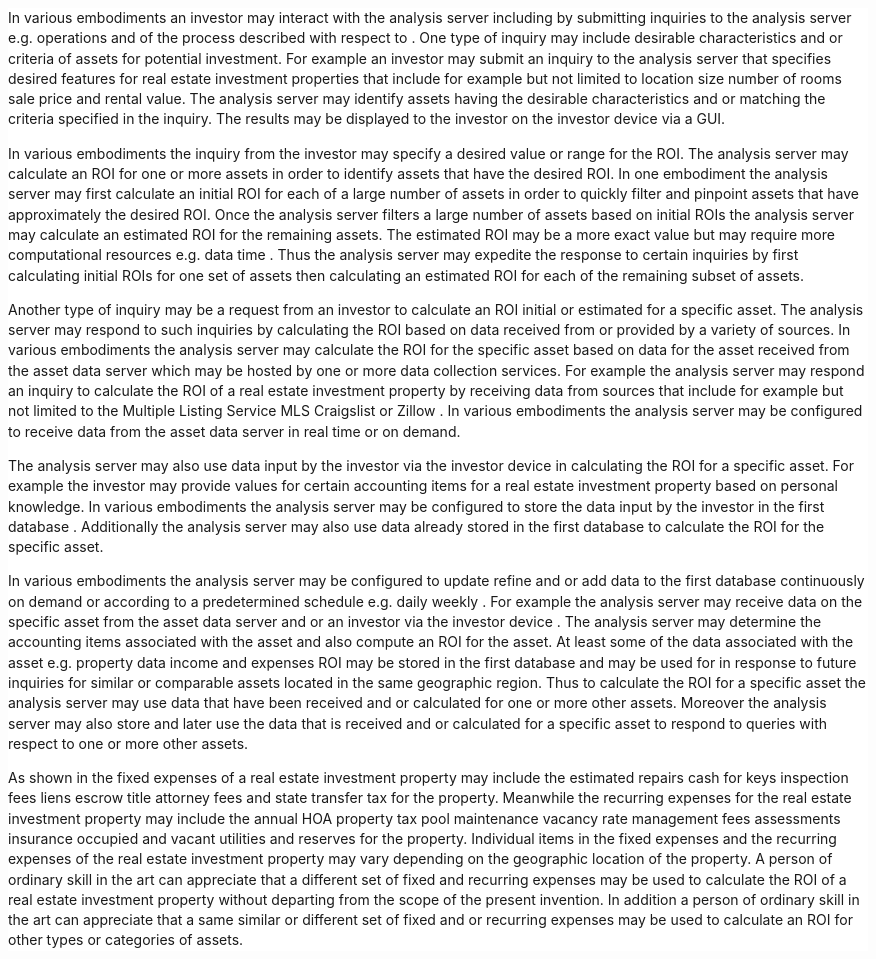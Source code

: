In various embodiments an investor may interact with the analysis server including by submitting inquiries to the analysis server e.g. operations and of the process described with respect to . One type of inquiry may include desirable characteristics and or criteria of assets for potential investment. For example an investor may submit an inquiry to the analysis server that specifies desired features for real estate investment properties that include for example but not limited to location size number of rooms sale price and rental value. The analysis server may identify assets having the desirable characteristics and or matching the criteria specified in the inquiry. The results may be displayed to the investor on the investor device via a GUI.

In various embodiments the inquiry from the investor may specify a desired value or range for the ROI. The analysis server may calculate an ROI for one or more assets in order to identify assets that have the desired ROI. In one embodiment the analysis server may first calculate an initial ROI for each of a large number of assets in order to quickly filter and pinpoint assets that have approximately the desired ROI. Once the analysis server filters a large number of assets based on initial ROIs the analysis server may calculate an estimated ROI for the remaining assets. The estimated ROI may be a more exact value but may require more computational resources e.g. data time . Thus the analysis server may expedite the response to certain inquiries by first calculating initial ROIs for one set of assets then calculating an estimated ROI for each of the remaining subset of assets.

Another type of inquiry may be a request from an investor to calculate an ROI initial or estimated for a specific asset. The analysis server may respond to such inquiries by calculating the ROI based on data received from or provided by a variety of sources. In various embodiments the analysis server may calculate the ROI for the specific asset based on data for the asset received from the asset data server which may be hosted by one or more data collection services. For example the analysis server may respond an inquiry to calculate the ROI of a real estate investment property by receiving data from sources that include for example but not limited to the Multiple Listing Service MLS Craigslist or Zillow . In various embodiments the analysis server may be configured to receive data from the asset data server in real time or on demand.

The analysis server may also use data input by the investor via the investor device in calculating the ROI for a specific asset. For example the investor may provide values for certain accounting items for a real estate investment property based on personal knowledge. In various embodiments the analysis server may be configured to store the data input by the investor in the first database . Additionally the analysis server may also use data already stored in the first database to calculate the ROI for the specific asset.

In various embodiments the analysis server may be configured to update refine and or add data to the first database continuously on demand or according to a predetermined schedule e.g. daily weekly . For example the analysis server may receive data on the specific asset from the asset data server and or an investor via the investor device . The analysis server may determine the accounting items associated with the asset and also compute an ROI for the asset. At least some of the data associated with the asset e.g. property data income and expenses ROI may be stored in the first database and may be used for in response to future inquiries for similar or comparable assets located in the same geographic region. Thus to calculate the ROI for a specific asset the analysis server may use data that have been received and or calculated for one or more other assets. Moreover the analysis server may also store and later use the data that is received and or calculated for a specific asset to respond to queries with respect to one or more other assets.

As shown in the fixed expenses of a real estate investment property may include the estimated repairs cash for keys inspection fees liens escrow title attorney fees and state transfer tax for the property. Meanwhile the recurring expenses for the real estate investment property may include the annual HOA property tax pool maintenance vacancy rate management fees assessments insurance occupied and vacant utilities and reserves for the property. Individual items in the fixed expenses and the recurring expenses of the real estate investment property may vary depending on the geographic location of the property. A person of ordinary skill in the art can appreciate that a different set of fixed and recurring expenses may be used to calculate the ROI of a real estate investment property without departing from the scope of the present invention. In addition a person of ordinary skill in the art can appreciate that a same similar or different set of fixed and or recurring expenses may be used to calculate an ROI for other types or categories of assets.
